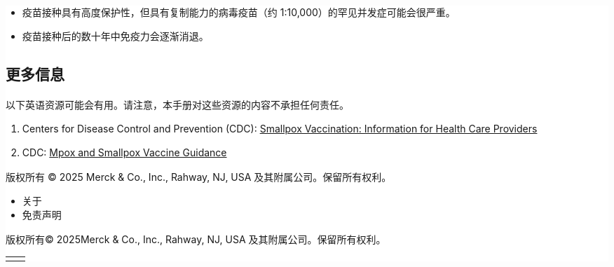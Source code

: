 - 疫苗接种具有高度保护性，但具有复制能力的病毒疫苗（约 1:10,000）的罕见并发症可能会很严重。

- 疫苗接种后的数十年中免疫力会逐渐消退。


## 更多信息

以下英语资源可能会有用。请注意，本手册对这些资源的内容不承担任何责任。

1. Centers for Disease Control and Prevention (CDC): [Smallpox Vaccination: Information for Health Care Providers](https://www.cdc.gov/vaccines/vpd/smallpox/hcp/index.html)

2. CDC: [Mpox and Smallpox Vaccine Guidance](https://www.cdc.gov/poxvirus/monkeypox/clinicians/smallpox-vaccine.html)




版权所有 © 2025
Merck & Co., Inc., Rahway, NJ, USA 及其附属公司。保留所有权利。

- 关于
- 免责声明

版权所有© 2025Merck & Co., Inc., Rahway, NJ, USA 及其附属公司。保留所有权利。

|     |     |
| --- | --- |
|  |  |